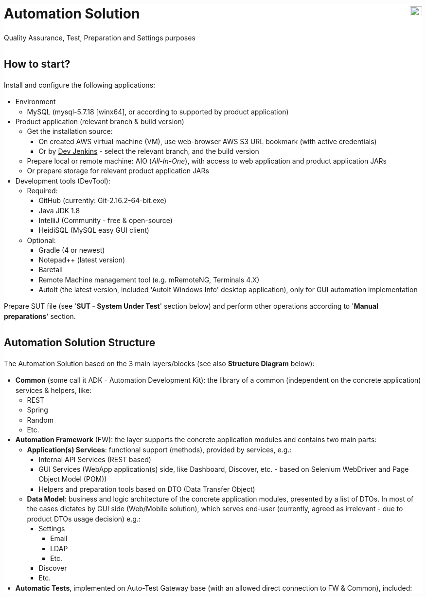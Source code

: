 Automation Solution <a href="https://www.linkedin.com/in/senson/"><img src='http://senson.somee.com/art_gif/logo.gif' align='right' width=25 height=25 title='Senson K®'><a/>
===================

Quality Assurance, Test, Preparation and Settings purposes

## How to start?

Install and configure the following applications:
- Environment
  - MySQL (mysql-5.7.18 [winx64], or according to supported by product application)
- Product application (relevant branch & build version)
  - Get the installation source:
    - On created AWS virtual machine (VM), use web-browser AWS S3 URL bookmark (with active credentials)
    - Or by [Dev Jenkins](http://52.26.12.149:18080/userContent/) - select the relevant branch, and the build version
  - Prepare local or remote machine: AIO (*All-In-One*), with access to web application and product application JARs
  - Or prepare storage for relevant product application JARs
- Development tools (DevTool):
  - Required:
    - GitHub (currently: Git-2.16.2-64-bit.exe)
    - Java JDK 1.8
    - IntelliJ (Community - free & open-source)
    - HeidiSQL (MySQL easy GUI client)
  - Optional:
    - Gradle (4 or newest)
    - Notepad++ (latest version)
    - Baretail
    - Remote Machine management tool (e.g. mRemoteNG, Terminals 4.X)
    - AutoIt (the latest version, included 'AutoIt Windows Info' desktop application), only for GUI automation implementation

Prepare SUT file (see '**SUT - System Under Test**' section below) and perform other operations according to '**Manual preparations**' section.

## Automation Solution Structure

The Automation Solution based on the 3 main layers/blocks (see also **Structure Diagram** below):
- **Common** (some call it ADK - Automation Development Kit): the library of a common (independent on the concrete application) services & helpers, like:
  - REST
  - Spring
  - Random
  - Etc.
- **Automation Framework** (FW): the layer supports the concrete application modules and contains two main parts:
  - **Application(s) Services**: functional support (methods), provided by services, e.g.:
    - Internal API Services (REST based)
    - GUI Services (WebApp application(s) side, like Dashboard, Discover, etc. - based on Selenium WebDriver and Page Object Model (POM))
    - Helpers and preparation tools based on DTO (Data Transfer Object)
  - **Data Model**: business and logic architecture of the concrete application modules, presented by a list of DTOs. In most of the cases dictates by GUI side (Web/Mobile solution), which serves end-user (currently, agreed as irrelevant - due to product DTOs usage decision) e.g.:
    - Settings
      - Email
      - LDAP             
      - Etc.
    - Discover
    - Etc.
- **Automatic Tests**, implemented on Auto-Test Gateway base (with an allowed direct connection to FW & Common), included: